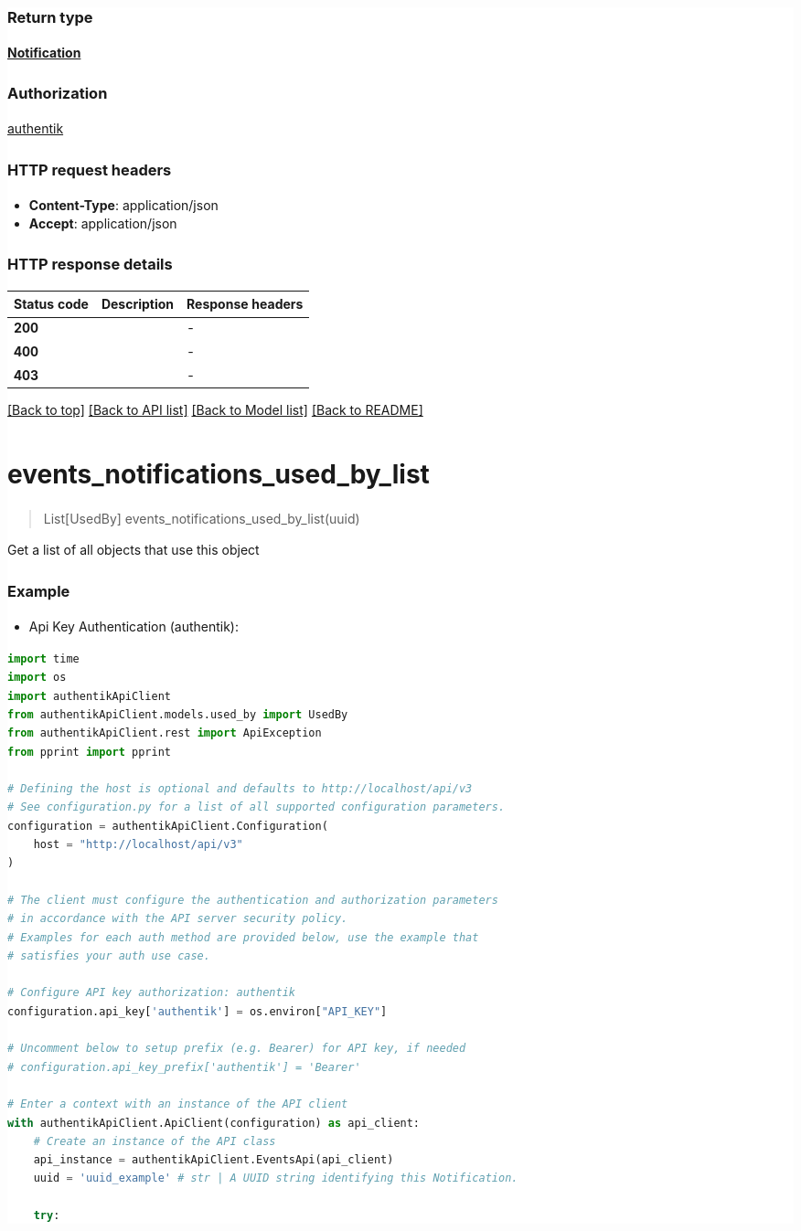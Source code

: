 ### Return type

[**Notification**](Notification.md)

### Authorization

[authentik](../README.md#authentik)

### HTTP request headers

 - **Content-Type**: application/json
 - **Accept**: application/json

### HTTP response details
| Status code | Description | Response headers |
|-------------|-------------|------------------|
**200** |  |  -  |
**400** |  |  -  |
**403** |  |  -  |

[[Back to top]](#) [[Back to API list]](../README.md#documentation-for-api-endpoints) [[Back to Model list]](../README.md#documentation-for-models) [[Back to README]](../README.md)

# **events_notifications_used_by_list**
> List[UsedBy] events_notifications_used_by_list(uuid)



Get a list of all objects that use this object

### Example

* Api Key Authentication (authentik):
```python
import time
import os
import authentikApiClient
from authentikApiClient.models.used_by import UsedBy
from authentikApiClient.rest import ApiException
from pprint import pprint

# Defining the host is optional and defaults to http://localhost/api/v3
# See configuration.py for a list of all supported configuration parameters.
configuration = authentikApiClient.Configuration(
    host = "http://localhost/api/v3"
)

# The client must configure the authentication and authorization parameters
# in accordance with the API server security policy.
# Examples for each auth method are provided below, use the example that
# satisfies your auth use case.

# Configure API key authorization: authentik
configuration.api_key['authentik'] = os.environ["API_KEY"]

# Uncomment below to setup prefix (e.g. Bearer) for API key, if needed
# configuration.api_key_prefix['authentik'] = 'Bearer'

# Enter a context with an instance of the API client
with authentikApiClient.ApiClient(configuration) as api_client:
    # Create an instance of the API class
    api_instance = authentikApiClient.EventsApi(api_client)
    uuid = 'uuid_example' # str | A UUID string identifying this Notification.

    try:
```